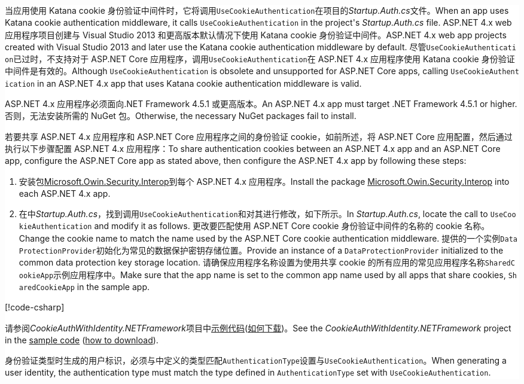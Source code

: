 <span data-ttu-id="d9c1f-160">当应用使用 Katana cookie 身份验证中间件时，它将调用`UseCookieAuthentication`在项目的*Startup.Auth.cs*文件。</span><span class="sxs-lookup"><span data-stu-id="d9c1f-160">When an app uses Katana cookie authentication middleware, it calls `UseCookieAuthentication` in the project's *Startup.Auth.cs* file.</span></span> <span data-ttu-id="d9c1f-161">ASP.NET 4.x web 应用程序项目创建与 Visual Studio 2013 和更高版本默认情况下使用 Katana cookie 身份验证中间件。</span><span class="sxs-lookup"><span data-stu-id="d9c1f-161">ASP.NET 4.x web app projects created with Visual Studio 2013 and later use the Katana cookie authentication middleware by default.</span></span> <span data-ttu-id="d9c1f-162">尽管`UseCookieAuthentication`已过时，不支持对于 ASP.NET Core 应用程序，调用`UseCookieAuthentication`在 ASP.NET 4.x 应用程序使用 Katana cookie 身份验证中间件是有效的。</span><span class="sxs-lookup"><span data-stu-id="d9c1f-162">Although `UseCookieAuthentication` is obsolete and unsupported for ASP.NET Core apps, calling `UseCookieAuthentication` in an ASP.NET 4.x app that uses Katana cookie authentication middleware is valid.</span></span>

<span data-ttu-id="d9c1f-163">ASP.NET 4.x 应用程序必须面向.NET Framework 4.5.1 或更高版本。</span><span class="sxs-lookup"><span data-stu-id="d9c1f-163">An ASP.NET 4.x app must target .NET Framework 4.5.1 or higher.</span></span> <span data-ttu-id="d9c1f-164">否则，无法安装所需的 NuGet 包。</span><span class="sxs-lookup"><span data-stu-id="d9c1f-164">Otherwise, the necessary NuGet packages fail to install.</span></span>

<span data-ttu-id="d9c1f-165">若要共享 ASP.NET 4.x 应用程序和 ASP.NET Core 应用程序之间的身份验证 cookie，如前所述，将 ASP.NET Core 应用配置，然后通过执行以下步骤配置 ASP.NET 4.x 应用程序：</span><span class="sxs-lookup"><span data-stu-id="d9c1f-165">To share authentication cookies between an ASP.NET 4.x app and an ASP.NET Core app, configure the ASP.NET Core app as stated above, then configure the ASP.NET 4.x app by following these steps:</span></span>

1. <span data-ttu-id="d9c1f-166">安装包[Microsoft.Owin.Security.Interop](https://www.nuget.org/packages/Microsoft.Owin.Security.Interop/)到每个 ASP.NET 4.x 应用程序。</span><span class="sxs-lookup"><span data-stu-id="d9c1f-166">Install the package [Microsoft.Owin.Security.Interop](https://www.nuget.org/packages/Microsoft.Owin.Security.Interop/) into each ASP.NET 4.x app.</span></span>

2. <span data-ttu-id="d9c1f-167">在中*Startup.Auth.cs*，找到调用`UseCookieAuthentication`和对其进行修改，如下所示。</span><span class="sxs-lookup"><span data-stu-id="d9c1f-167">In *Startup.Auth.cs*, locate the call to `UseCookieAuthentication` and modify it as follows.</span></span> <span data-ttu-id="d9c1f-168">更改要匹配使用 ASP.NET Core cookie 身份验证中间件的名称的 cookie 名称。</span><span class="sxs-lookup"><span data-stu-id="d9c1f-168">Change the cookie name to match the name used by the ASP.NET Core cookie authentication middleware.</span></span> <span data-ttu-id="d9c1f-169">提供的一个实例`DataProtectionProvider`初始化为常见的数据保护密钥存储位置。</span><span class="sxs-lookup"><span data-stu-id="d9c1f-169">Provide an instance of a `DataProtectionProvider` initialized to the common data protection key storage location.</span></span> <span data-ttu-id="d9c1f-170">请确保应用程序名称设置为使用共享 cookie 的所有应用的常见应用程序名称`SharedCookieApp`示例应用程序中。</span><span class="sxs-lookup"><span data-stu-id="d9c1f-170">Make sure that the app name is set to the common app name used by all apps that share cookies, `SharedCookieApp` in the sample app.</span></span>

[!code-csharp[](cookie-sharing/sample/CookieAuthWithIdentity.NETFramework/CookieAuthWithIdentity.NETFramework/App_Start/Startup.Auth.cs?name=snippet1)]

<span data-ttu-id="d9c1f-171">请参阅*CookieAuthWithIdentity.NETFramework*项目中[示例代码](https://github.com/aspnet/Docs/tree/master/aspnetcore/security/cookie-sharing/sample/)([如何下载](xref:tutorials/index#how-to-download-a-sample))。</span><span class="sxs-lookup"><span data-stu-id="d9c1f-171">See the *CookieAuthWithIdentity.NETFramework* project in the [sample code](https://github.com/aspnet/Docs/tree/master/aspnetcore/security/cookie-sharing/sample/) ([how to download](xref:tutorials/index#how-to-download-a-sample)).</span></span>

<span data-ttu-id="d9c1f-172">身份验证类型时生成的用户标识，必须与中定义的类型匹配`AuthenticationType`设置与`UseCookieAuthentication`。</span><span class="sxs-lookup"><span data-stu-id="d9c1f-172">When generating a user identity, the authentication type must match the type defined in `AuthenticationType` set with `UseCookieAuthentication`.</span></span>
